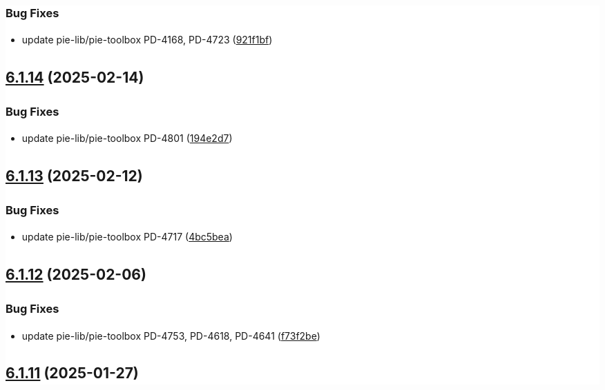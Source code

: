 
### Bug Fixes

* update pie-lib/pie-toolbox PD-4168, PD-4723 ([921f1bf](https://github.com/pie-framework/pie-elements/commit/921f1bfff211979c859821bb15c369327cfacdf7))





## [6.1.14](https://github.com/pie-framework/pie-elements/compare/@pie-element/extended-text-entry-controller@6.1.13...@pie-element/extended-text-entry-controller@6.1.14) (2025-02-14)


### Bug Fixes

* update pie-lib/pie-toolbox PD-4801 ([194e2d7](https://github.com/pie-framework/pie-elements/commit/194e2d7e86a02887ffe03e13c062f8d98d543fd9))





## [6.1.13](https://github.com/pie-framework/pie-elements/compare/@pie-element/extended-text-entry-controller@6.1.12...@pie-element/extended-text-entry-controller@6.1.13) (2025-02-12)


### Bug Fixes

* update pie-lib/pie-toolbox PD-4717 ([4bc5bea](https://github.com/pie-framework/pie-elements/commit/4bc5beafe3c04efe64809ff95c5863a6142cbb02))





## [6.1.12](https://github.com/pie-framework/pie-elements/compare/@pie-element/extended-text-entry-controller@6.1.11...@pie-element/extended-text-entry-controller@6.1.12) (2025-02-06)


### Bug Fixes

* update pie-lib/pie-toolbox PD-4753, PD-4618, PD-4641 ([f73f2be](https://github.com/pie-framework/pie-elements/commit/f73f2bec76321a677fff71e575d19c0f2e5b1d9c))





## [6.1.11](https://github.com/pie-framework/pie-elements/compare/@pie-element/extended-text-entry-controller@6.1.10...@pie-element/extended-text-entry-controller@6.1.11) (2025-01-27)
